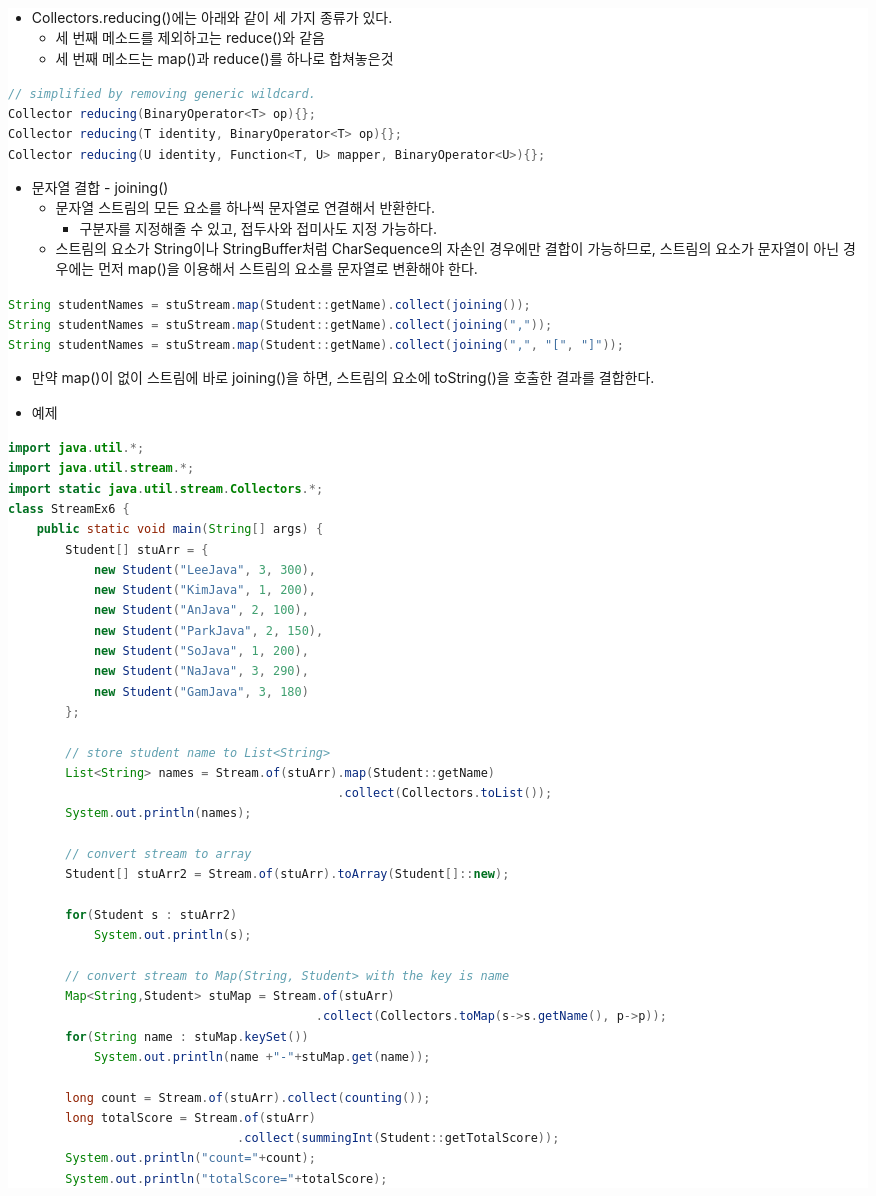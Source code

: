 - Collectors.reducing()에는 아래와 같이 세 가지 종류가 있다.
  - 세 번째 메소드를 제외하고는 reduce()와 같음
  - 세 번째 메소드는 map()과 reduce()를 하나로 합쳐놓은것

```java
// simplified by removing generic wildcard.
Collector reducing(BinaryOperator<T> op){};
Collector reducing(T identity, BinaryOperator<T> op){};
Collector reducing(U identity, Function<T, U> mapper, BinaryOperator<U>){};
```



- 문자열 결합 - joining()
  - 문자열 스트림의 모든 요소를 하나씩 문자열로 연결해서 반환한다.
    - 구분자를 지정해줄 수 있고, 접두사와 접미사도 지정 가능하다.
  - 스트림의 요소가 String이나 StringBuffer처럼 CharSequence의 자손인 경우에만 결합이 가능하므로, 스트림의 요소가 문자열이 아닌 경우에는 먼저 map()을 이용해서 스트림의 요소를 문자열로 변환해야 한다.

```java
String studentNames = stuStream.map(Student::getName).collect(joining());
String studentNames = stuStream.map(Student::getName).collect(joining(","));
String studentNames = stuStream.map(Student::getName).collect(joining(",", "[", "]"));
```

- 만약 map()이 없이 스트림에 바로 joining()을 하면, 스트림의 요소에 toString()을 호출한 결과를 결합한다.

- 예제

```java
import java.util.*;
import java.util.stream.*;
import static java.util.stream.Collectors.*;
class StreamEx6 {
    public static void main(String[] args) {
        Student[] stuArr = {
            new Student("LeeJava", 3, 300),
            new Student("KimJava", 1, 200),
            new Student("AnJava", 2, 100),
            new Student("ParkJava", 2, 150),
            new Student("SoJava", 1, 200),
            new Student("NaJava", 3, 290),
            new Student("GamJava", 3, 180)
        };

        // store student name to List<String>
        List<String> names = Stream.of(stuArr).map(Student::getName)
                                              .collect(Collectors.toList());
        System.out.println(names);

        // convert stream to array
        Student[] stuArr2 = Stream.of(stuArr).toArray(Student[]::new);

        for(Student s : stuArr2)
            System.out.println(s);

        // convert stream to Map(String, Student> with the key is name
        Map<String,Student> stuMap = Stream.of(stuArr)
                                           .collect(Collectors.toMap(s->s.getName(), p->p));
        for(String name : stuMap.keySet())
            System.out.println(name +"-"+stuMap.get(name));

        long count = Stream.of(stuArr).collect(counting());
        long totalScore = Stream.of(stuArr)
                                .collect(summingInt(Student::getTotalScore));
        System.out.println("count="+count);
        System.out.println("totalScore="+totalScore);

```